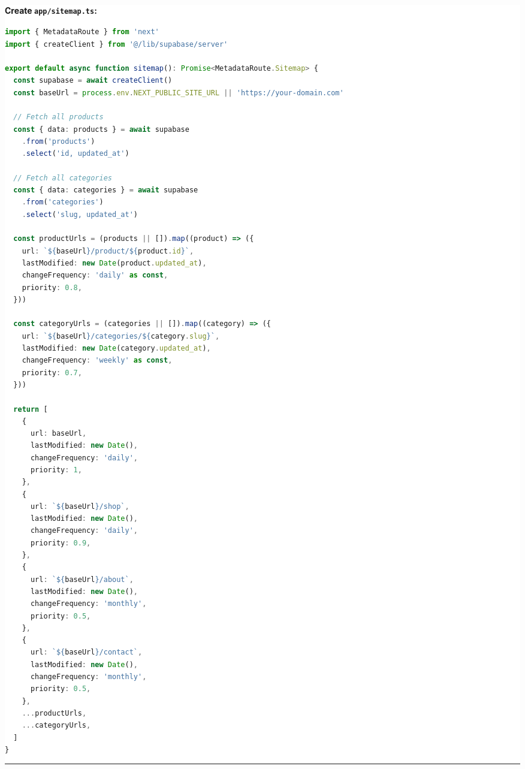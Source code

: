**Create `app/sitemap.ts`:**
```typescript
import { MetadataRoute } from 'next'
import { createClient } from '@/lib/supabase/server'

export default async function sitemap(): Promise<MetadataRoute.Sitemap> {
  const supabase = await createClient()
  const baseUrl = process.env.NEXT_PUBLIC_SITE_URL || 'https://your-domain.com'

  // Fetch all products
  const { data: products } = await supabase
    .from('products')
    .select('id, updated_at')

  // Fetch all categories
  const { data: categories } = await supabase
    .from('categories')
    .select('slug, updated_at')

  const productUrls = (products || []).map((product) => ({
    url: `${baseUrl}/product/${product.id}`,
    lastModified: new Date(product.updated_at),
    changeFrequency: 'daily' as const,
    priority: 0.8,
  }))

  const categoryUrls = (categories || []).map((category) => ({
    url: `${baseUrl}/categories/${category.slug}`,
    lastModified: new Date(category.updated_at),
    changeFrequency: 'weekly' as const,
    priority: 0.7,
  }))

  return [
    {
      url: baseUrl,
      lastModified: new Date(),
      changeFrequency: 'daily',
      priority: 1,
    },
    {
      url: `${baseUrl}/shop`,
      lastModified: new Date(),
      changeFrequency: 'daily',
      priority: 0.9,
    },
    {
      url: `${baseUrl}/about`,
      lastModified: new Date(),
      changeFrequency: 'monthly',
      priority: 0.5,
    },
    {
      url: `${baseUrl}/contact`,
      lastModified: new Date(),
      changeFrequency: 'monthly',
      priority: 0.5,
    },
    ...productUrls,
    ...categoryUrls,
  ]
}
```

---